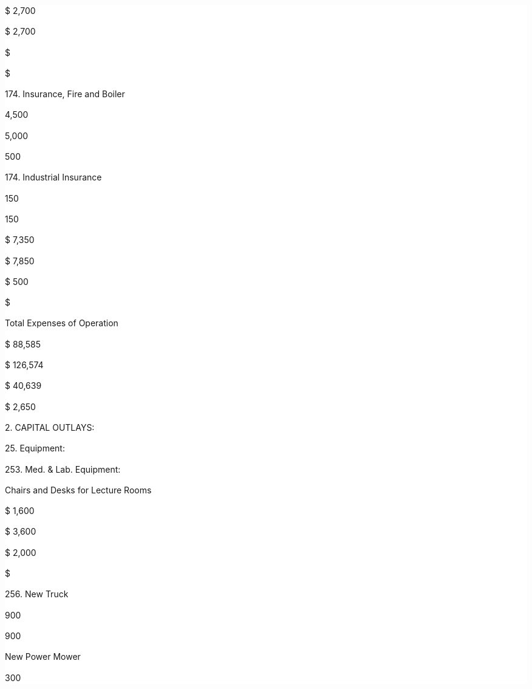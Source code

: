 $ 2,700

$ 2,700

$

$

174\. Insurance, Fire and Boiler

4,500

5,000

500

174\. Industrial Insurance

150

150

$ 7,350

$ 7,850

$ 500

$

Total Expenses of Operation

$ 88,585

$ 126,574

$ 40,639

$ 2,650

2\. CAPITAL OUTLAYS:

25\. Equipment:

253\. Med. & Lab. Equipment:

Chairs and Desks for Lecture Rooms

$ 1,600

$ 3,600

$ 2,000

$

256\. New Truck

900

900

New Power Mower

300

